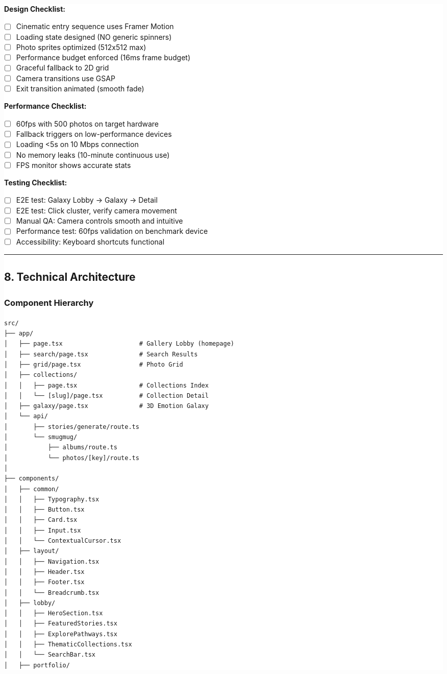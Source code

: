 **Design Checklist:**
- [ ] Cinematic entry sequence uses Framer Motion
- [ ] Loading state designed (NO generic spinners)
- [ ] Photo sprites optimized (512x512 max)
- [ ] Performance budget enforced (16ms frame budget)
- [ ] Graceful fallback to 2D grid
- [ ] Camera transitions use GSAP
- [ ] Exit transition animated (smooth fade)

**Performance Checklist:**
- [ ] 60fps with 500 photos on target hardware
- [ ] Fallback triggers on low-performance devices
- [ ] Loading <5s on 10 Mbps connection
- [ ] No memory leaks (10-minute continuous use)
- [ ] FPS monitor shows accurate stats

**Testing Checklist:**
- [ ] E2E test: Galaxy Lobby → Galaxy → Detail
- [ ] E2E test: Click cluster, verify camera movement
- [ ] Manual QA: Camera controls smooth and intuitive
- [ ] Performance test: 60fps validation on benchmark device
- [ ] Accessibility: Keyboard shortcuts functional

---

## 8. Technical Architecture

### Component Hierarchy

```
src/
├── app/
│   ├── page.tsx                     # Gallery Lobby (homepage)
│   ├── search/page.tsx              # Search Results
│   ├── grid/page.tsx                # Photo Grid
│   ├── collections/
│   │   ├── page.tsx                 # Collections Index
│   │   └── [slug]/page.tsx          # Collection Detail
│   ├── galaxy/page.tsx              # 3D Emotion Galaxy
│   └── api/
│       ├── stories/generate/route.ts
│       └── smugmug/
│           ├── albums/route.ts
│           └── photos/[key]/route.ts
│
├── components/
│   ├── common/
│   │   ├── Typography.tsx
│   │   ├── Button.tsx
│   │   ├── Card.tsx
│   │   ├── Input.tsx
│   │   └── ContextualCursor.tsx
│   ├── layout/
│   │   ├── Navigation.tsx
│   │   ├── Header.tsx
│   │   ├── Footer.tsx
│   │   └── Breadcrumb.tsx
│   ├── lobby/
│   │   ├── HeroSection.tsx
│   │   ├── FeaturedStories.tsx
│   │   ├── ExplorePathways.tsx
│   │   ├── ThematicCollections.tsx
│   │   └── SearchBar.tsx
│   ├── portfolio/
```